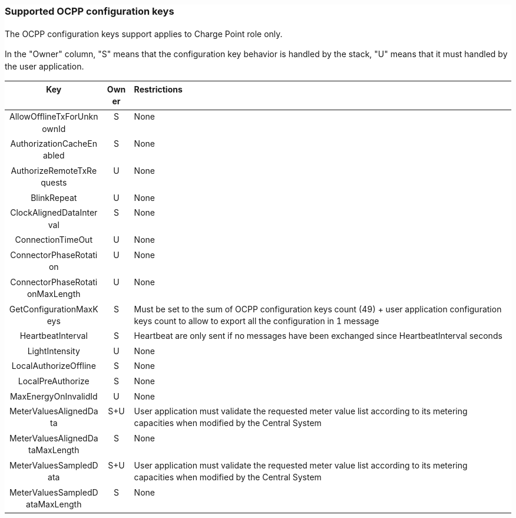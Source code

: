 ### Supported OCPP configuration keys

The OCPP configuration keys support applies to Charge Point role only.

In the "Owner" column, "S" means that the configuration key behavior is handled by the stack, "U" means that it must handled by the user application.

|                   Key                   | Owner | Restrictions                                                                                                                                                                                                                           |
| :-------------------------------------: | :---: | :------------------------------------------------------------------------------------------------------------------------------------------------------------------------------------------------------------------------------------- |
|       AllowOfflineTxForUnknownId        |   S   | None                                                                                                                                                                                                                                   |
|        AuthorizationCacheEnabled        |   S   | None                                                                                                                                                                                                                                   |
|        AuthorizeRemoteTxRequests        |   U   | None                                                                                                                                                                                                                                   |
|               BlinkRepeat               |   U   | None                                                                                                                                                                                                                                   |
|        ClockAlignedDataInterval         |   S   | None                                                                                                                                                                                                                                   |
|            ConnectionTimeOut            |   U   | None                                                                                                                                                                                                                                   |
|         ConnectorPhaseRotation          |   U   | None                                                                                                                                                                                                                                   |
|     ConnectorPhaseRotationMaxLength     |   U   | None                                                                                                                                                                                                                                   |
|         GetConfigurationMaxKeys         |   S   | Must be set to the sum of OCPP configuration keys count (49) + user application configuration keys count to allow to export all the configuration in 1 message                                                                         |
|            HeartbeatInterval            |   S   | Heartbeat are only sent if no messages have been exchanged since HeartbeatInterval seconds                                                                                                                                             |
|             LightIntensity              |   U   | None                                                                                                                                                                                                                                   |
|          LocalAuthorizeOffline          |   S   | None                                                                                                                                                                                                                                   |
|            LocalPreAuthorize            |   S   | None                                                                                                                                                                                                                                   |
|          MaxEnergyOnInvalidId           |   U   | None                                                                                                                                                                                                                                   |
|         MeterValuesAlignedData          |  S+U  | User application must validate the requested meter value list according to its metering capacities when modified by the Central System                                                                                                 |
|     MeterValuesAlignedDataMaxLength     |   S   | None                                                                                                                                                                                                                                   |
|         MeterValuesSampledData          |  S+U  | User application must validate the requested meter value list according to its metering capacities when modified by the Central System                                                                                                 |
|     MeterValuesSampledDataMaxLength     |   S   | None                                                                                                                                                                                                                                   |